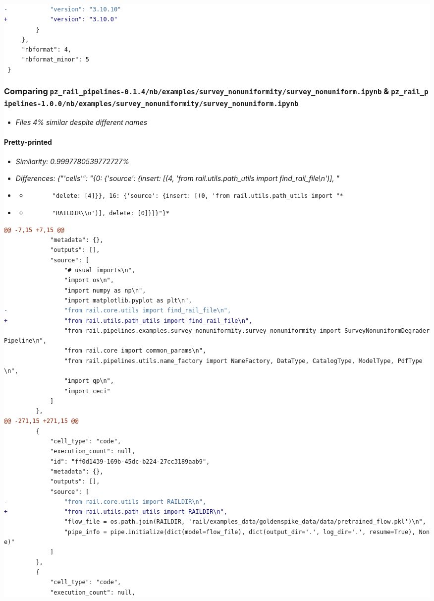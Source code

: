```diff
-            "version": "3.10.10"
+            "version": "3.10.0"
         }
     },
     "nbformat": 4,
     "nbformat_minor": 5
 }
```

### Comparing `pz_rail_pipelines-0.1.4/nb/examples/survey_nonuniformity/survey_nonuniform.ipynb` & `pz_rail_pipelines-1.0.0/nb/examples/survey_nonuniformity/survey_nonuniform.ipynb`

 * *Files 4% similar despite different names*

#### Pretty-printed

 * *Similarity: 0.9997780539772727%*

 * *Differences: {"'cells'": "{0: {'source': {insert: [(4, 'from rail.utils.path_utils import find_rail_file\\n')], "*

 * *            "delete: [4]}}, 16: {'source': {insert: [(0, 'from rail.utils.path_utils import "*

 * *            "RAILDIR\\n')], delete: [0]}}}"}*

```diff
@@ -7,15 +7,15 @@
             "metadata": {},
             "outputs": [],
             "source": [
                 "# usual imports\n",
                 "import os\n",
                 "import numpy as np\n",
                 "import matplotlib.pyplot as plt\n",
-                "from rail.core.utils import find_rail_file\n",
+                "from rail.utils.path_utils import find_rail_file\n",
                 "from rail.pipelines.examples.survey_nonuniformity.survey_nonuniformity import SurveyNonuniformDegraderPipeline\n",
                 "from rail.core import common_params\n",
                 "from rail.pipelines.utils.name_factory import NameFactory, DataType, CatalogType, ModelType, PdfType\n",
                 "import qp\n",
                 "import ceci"
             ]
         },
@@ -271,15 +271,15 @@
         {
             "cell_type": "code",
             "execution_count": null,
             "id": "ff0d1439-169b-45dc-b224-27cc3189aab9",
             "metadata": {},
             "outputs": [],
             "source": [
-                "from rail.core.utils import RAILDIR\n",
+                "from rail.utils.path_utils import RAILDIR\n",
                 "flow_file = os.path.join(RAILDIR, 'rail/examples_data/goldenspike_data/data/pretrained_flow.pkl')\n",
                 "pipe_info = pipe.initialize(dict(model=flow_file), dict(output_dir='.', log_dir='.', resume=True), None)"
             ]
         },
         {
             "cell_type": "code",
             "execution_count": null,
```